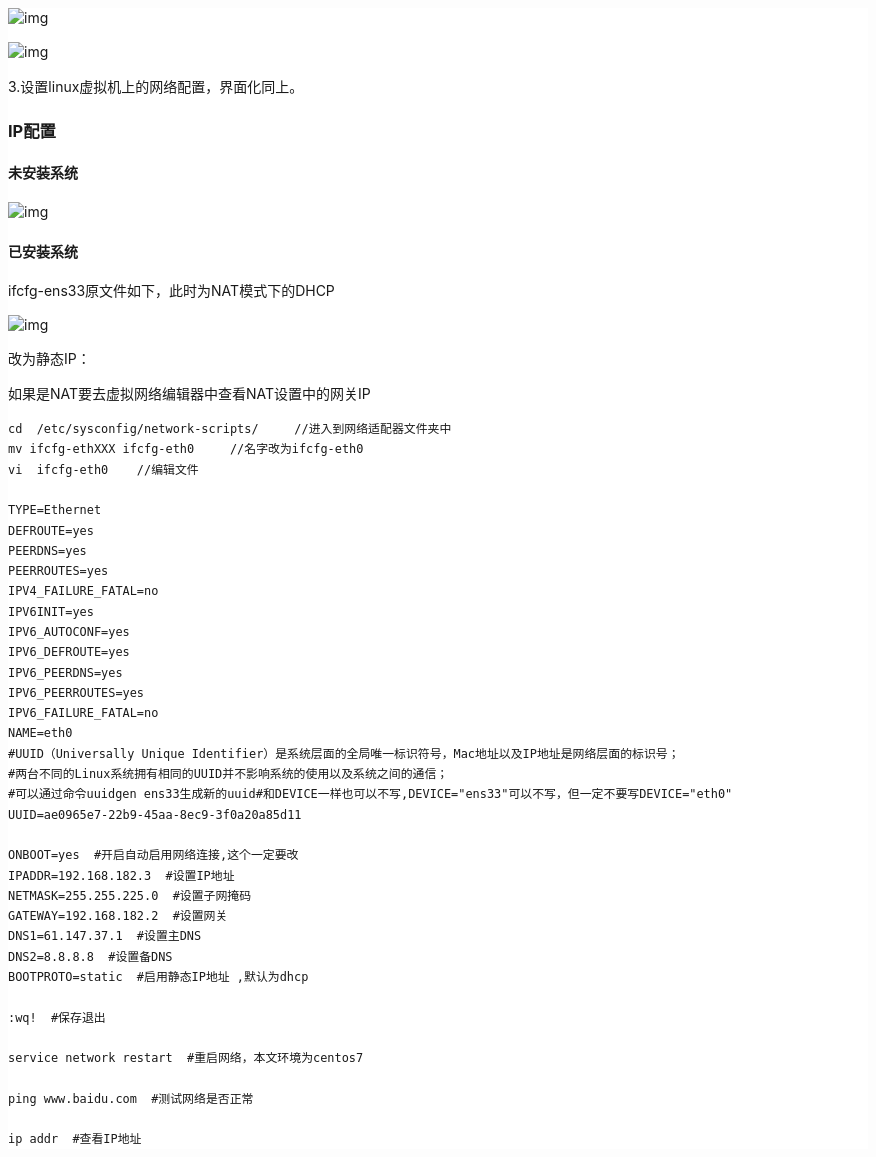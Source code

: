 ![img](https://images2018.cnblogs.com/blog/1208477/201804/1208477-20180419150244761-104929934.png)

![img](https://images2018.cnblogs.com/blog/1208477/201804/1208477-20180419145656726-751051047.png)

3.设置linux虚拟机上的网络配置，界面化同上。

### IP配置

#### 未安装系统

 ![img](https://img2020.cnblogs.com/blog/1208477/202012/1208477-20201218135525376-1790028470.png)

 

#### 已安装系统

ifcfg-ens33原文件如下，此时为NAT模式下的DHCP

![img](https://img2020.cnblogs.com/blog/1208477/202010/1208477-20201025175946067-2099571204.png)

 改为静态IP：

如果是NAT要去虚拟网络编辑器中查看NAT设置中的网关IP

```
cd  /etc/sysconfig/network-scripts/     //进入到网络适配器文件夹中
mv ifcfg-ethXXX ifcfg-eth0     //名字改为ifcfg-eth0
vi  ifcfg-eth0    //编辑文件

TYPE=Ethernet 
DEFROUTE=yes 
PEERDNS=yes 
PEERROUTES=yes 
IPV4_FAILURE_FATAL=no 
IPV6INIT=yes 
IPV6_AUTOCONF=yes
IPV6_DEFROUTE=yes 
IPV6_PEERDNS=yes 
IPV6_PEERROUTES=yes 
IPV6_FAILURE_FATAL=no 
NAME=eth0
#UUID（Universally Unique Identifier）是系统层面的全局唯一标识符号，Mac地址以及IP地址是网络层面的标识号；
#两台不同的Linux系统拥有相同的UUID并不影响系统的使用以及系统之间的通信；
#可以通过命令uuidgen ens33生成新的uuid#和DEVICE一样也可以不写,DEVICE="ens33"可以不写，但一定不要写DEVICE="eth0"
UUID=ae0965e7-22b9-45aa-8ec9-3f0a20a85d11 

ONBOOT=yes  #开启自动启用网络连接,这个一定要改
IPADDR=192.168.182.3  #设置IP地址 
NETMASK=255.255.225.0  #设置子网掩码 
GATEWAY=192.168.182.2  #设置网关 
DNS1=61.147.37.1  #设置主DNS 
DNS2=8.8.8.8  #设置备DNS 
BOOTPROTO=static  #启用静态IP地址 ,默认为dhcp

:wq!  #保存退出 

service network restart  #重启网络，本文环境为centos7

ping www.baidu.com  #测试网络是否正常

ip addr  #查看IP地址
```
